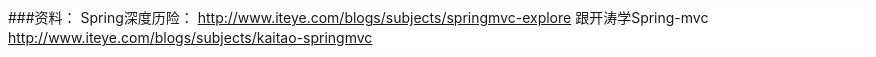

###资料：
Spring深度历险：
http://www.iteye.com/blogs/subjects/springmvc-explore
跟开涛学Spring-mvc
http://www.iteye.com/blogs/subjects/kaitao-springmvc

